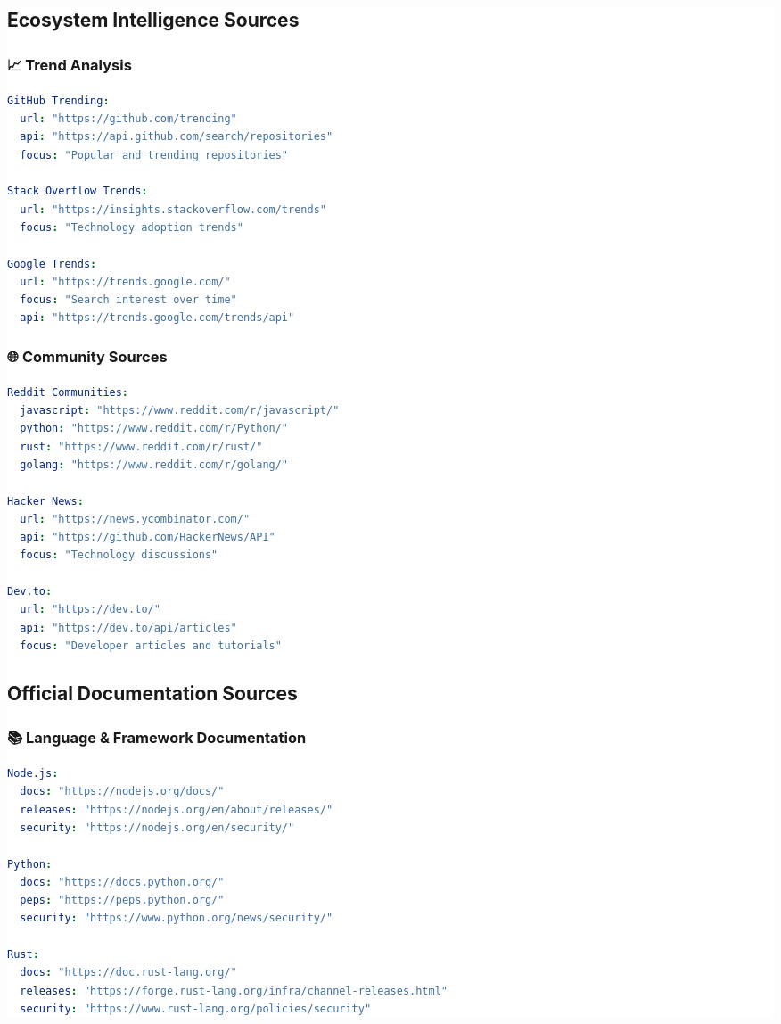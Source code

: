 ## Ecosystem Intelligence Sources

### 📈 **Trend Analysis**
```yaml
GitHub Trending:
  url: "https://github.com/trending"
  api: "https://api.github.com/search/repositories"
  focus: "Popular and trending repositories"
  
Stack Overflow Trends:
  url: "https://insights.stackoverflow.com/trends"
  focus: "Technology adoption trends"
  
Google Trends:
  url: "https://trends.google.com/"
  focus: "Search interest over time"
  api: "https://trends.google.com/trends/api"
```

### 🌐 **Community Sources**
```yaml
Reddit Communities:
  javascript: "https://www.reddit.com/r/javascript/"
  python: "https://www.reddit.com/r/Python/"
  rust: "https://www.reddit.com/r/rust/"
  golang: "https://www.reddit.com/r/golang/"
  
Hacker News:
  url: "https://news.ycombinator.com/"
  api: "https://github.com/HackerNews/API"
  focus: "Technology discussions"
  
Dev.to:
  url: "https://dev.to/"
  api: "https://dev.to/api/articles"
  focus: "Developer articles and tutorials"
```

## Official Documentation Sources

### 📚 **Language & Framework Documentation**
```yaml
Node.js:
  docs: "https://nodejs.org/docs/"
  releases: "https://nodejs.org/en/about/releases/"
  security: "https://nodejs.org/en/security/"
  
Python:
  docs: "https://docs.python.org/"
  peps: "https://peps.python.org/"
  security: "https://www.python.org/news/security/"
  
Rust:
  docs: "https://doc.rust-lang.org/"
  releases: "https://forge.rust-lang.org/infra/channel-releases.html"
  security: "https://www.rust-lang.org/policies/security"
```
